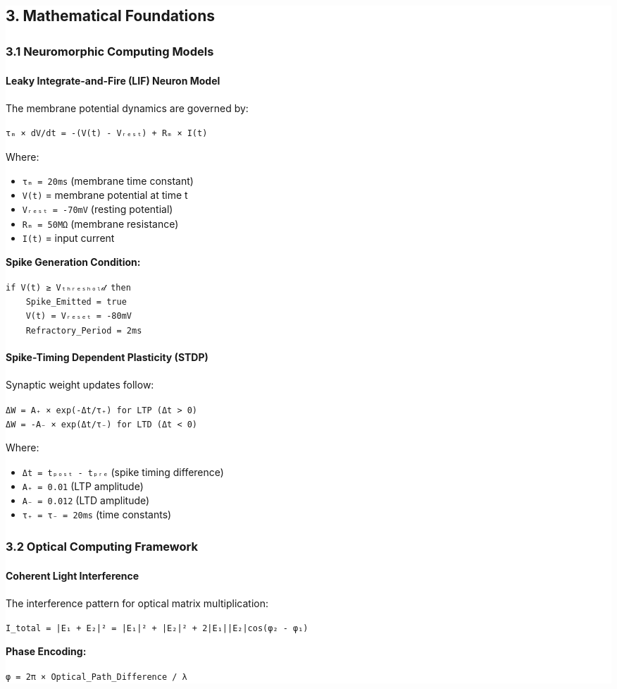 ## 3. Mathematical Foundations

### 3.1 Neuromorphic Computing Models

#### Leaky Integrate-and-Fire (LIF) Neuron Model

The membrane potential dynamics are governed by:

```
τₘ × dV/dt = -(V(t) - Vᵣₑₛₜ) + Rₘ × I(t)
```

Where:
- `τₘ = 20ms` (membrane time constant)
- `V(t)` = membrane potential at time t
- `Vᵣₑₛₜ = -70mV` (resting potential)
- `Rₘ = 50MΩ` (membrane resistance)
- `I(t)` = input current

**Spike Generation Condition:**
```
if V(t) ≥ Vₜₕᵣₑₛₕₒₗ𝒹 then
    Spike_Emitted = true
    V(t) = Vᵣₑₛₑₜ = -80mV
    Refractory_Period = 2ms
```

#### Spike-Timing Dependent Plasticity (STDP)

Synaptic weight updates follow:

```
ΔW = A₊ × exp(-Δt/τ₊) for LTP (Δt > 0)
ΔW = -A₋ × exp(Δt/τ₋) for LTD (Δt < 0)
```

Where:
- `Δt = tₚₒₛₜ - tₚᵣₑ` (spike timing difference)
- `A₊ = 0.01` (LTP amplitude)
- `A₋ = 0.012` (LTD amplitude)
- `τ₊ = τ₋ = 20ms` (time constants)

### 3.2 Optical Computing Framework

#### Coherent Light Interference

The interference pattern for optical matrix multiplication:

```
I_total = |E₁ + E₂|² = |E₁|² + |E₂|² + 2|E₁||E₂|cos(φ₂ - φ₁)
```

**Phase Encoding:**
```
φ = 2π × Optical_Path_Difference / λ
```
